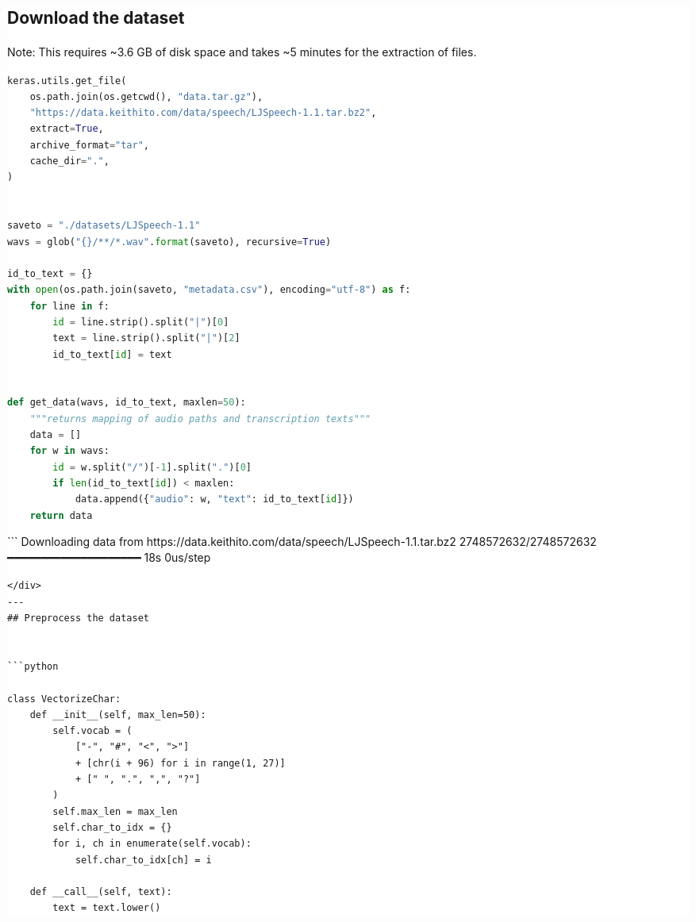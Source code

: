 ## Download the dataset

Note: This requires ~3.6 GB of disk space and
takes ~5 minutes for the extraction of files.


```python
keras.utils.get_file(
    os.path.join(os.getcwd(), "data.tar.gz"),
    "https://data.keithito.com/data/speech/LJSpeech-1.1.tar.bz2",
    extract=True,
    archive_format="tar",
    cache_dir=".",
)


saveto = "./datasets/LJSpeech-1.1"
wavs = glob("{}/**/*.wav".format(saveto), recursive=True)

id_to_text = {}
with open(os.path.join(saveto, "metadata.csv"), encoding="utf-8") as f:
    for line in f:
        id = line.strip().split("|")[0]
        text = line.strip().split("|")[2]
        id_to_text[id] = text


def get_data(wavs, id_to_text, maxlen=50):
    """returns mapping of audio paths and transcription texts"""
    data = []
    for w in wavs:
        id = w.split("/")[-1].split(".")[0]
        if len(id_to_text[id]) < maxlen:
            data.append({"audio": w, "text": id_to_text[id]})
    return data

```

<div class="k-default-codeblock">
```
Downloading data from https://data.keithito.com/data/speech/LJSpeech-1.1.tar.bz2
 2748572632/2748572632 ━━━━━━━━━━━━━━━━━━━━ 18s 0us/step

```
</div>
---
## Preprocess the dataset


```python

class VectorizeChar:
    def __init__(self, max_len=50):
        self.vocab = (
            ["-", "#", "<", ">"]
            + [chr(i + 96) for i in range(1, 27)]
            + [" ", ".", ",", "?"]
        )
        self.max_len = max_len
        self.char_to_idx = {}
        for i, ch in enumerate(self.vocab):
            self.char_to_idx[ch] = i

    def __call__(self, text):
        text = text.lower()
```